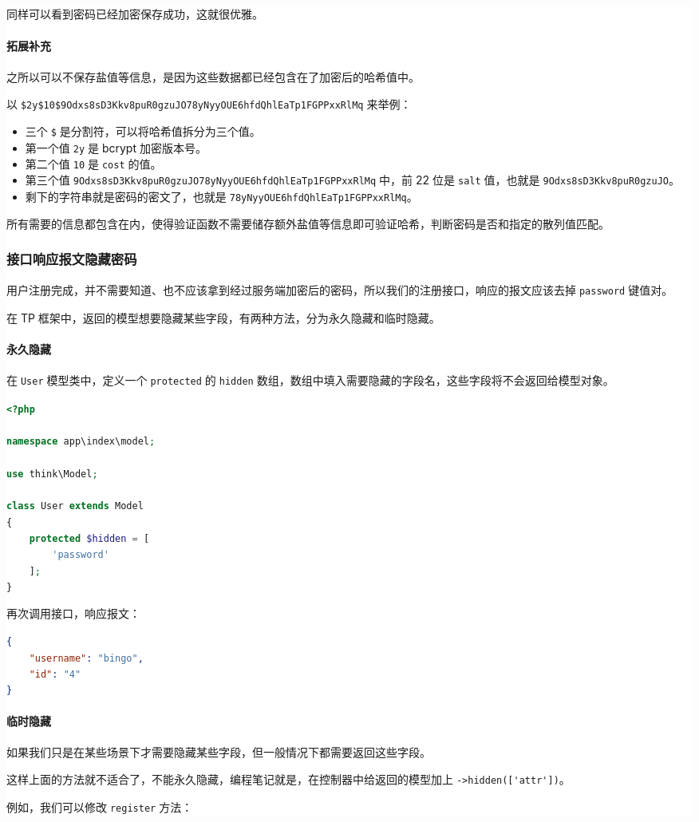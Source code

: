同样可以看到密码已经加密保存成功，这就很优雅。

#### 拓展补充

之所以可以不保存盐值等信息，是因为这些数据都已经包含在了加密后的哈希值中。

以 `$2y$10$9Odxs8sD3Kkv8puR0gzuJO78yNyyOUE6hfdQhlEaTp1FGPPxxRlMq` 来举例：

- 三个 `$` 是分割符，可以将哈希值拆分为三个值。
- 第一个值 `2y` 是 bcrypt 加密版本号。
- 第二个值 `10` 是 `cost` 的值。
- 第三个值 `9Odxs8sD3Kkv8puR0gzuJO78yNyyOUE6hfdQhlEaTp1FGPPxxRlMq` 中，前 22 位是 `salt` 值，也就是 `9Odxs8sD3Kkv8puR0gzuJO`。
- 剩下的字符串就是密码的密文了，也就是 `78yNyyOUE6hfdQhlEaTp1FGPPxxRlMq`。

所有需要的信息都包含在内，使得验证函数不需要储存额外盐值等信息即可验证哈希，判断密码是否和指定的散列值匹配。

### 接口响应报文隐藏密码

用户注册完成，并不需要知道、也不应该拿到经过服务端加密后的密码，所以我们的注册接口，响应的报文应该去掉 `password` 键值对。

在 TP 框架中，返回的模型想要隐藏某些字段，有两种方法，分为永久隐藏和临时隐藏。

#### 永久隐藏

在 `User` 模型类中，定义一个 `protected` 的 `hidden` 数组，数组中填入需要隐藏的字段名，这些字段将不会返回给模型对象。

```php
<?php

namespace app\index\model;

use think\Model;

class User extends Model
{
    protected $hidden = [
        'password'
    ];
}
```

再次调用接口，响应报文：

```json
{
    "username": "bingo",
    "id": "4"
}
```

#### 临时隐藏

如果我们只是在某些场景下才需要隐藏某些字段，但一般情况下都需要返回这些字段。

这样上面的方法就不适合了，不能永久隐藏，编程笔记就是，在控制器中给返回的模型加上 `->hidden(['attr'])`。

例如，我们可以修改 `register` 方法：
